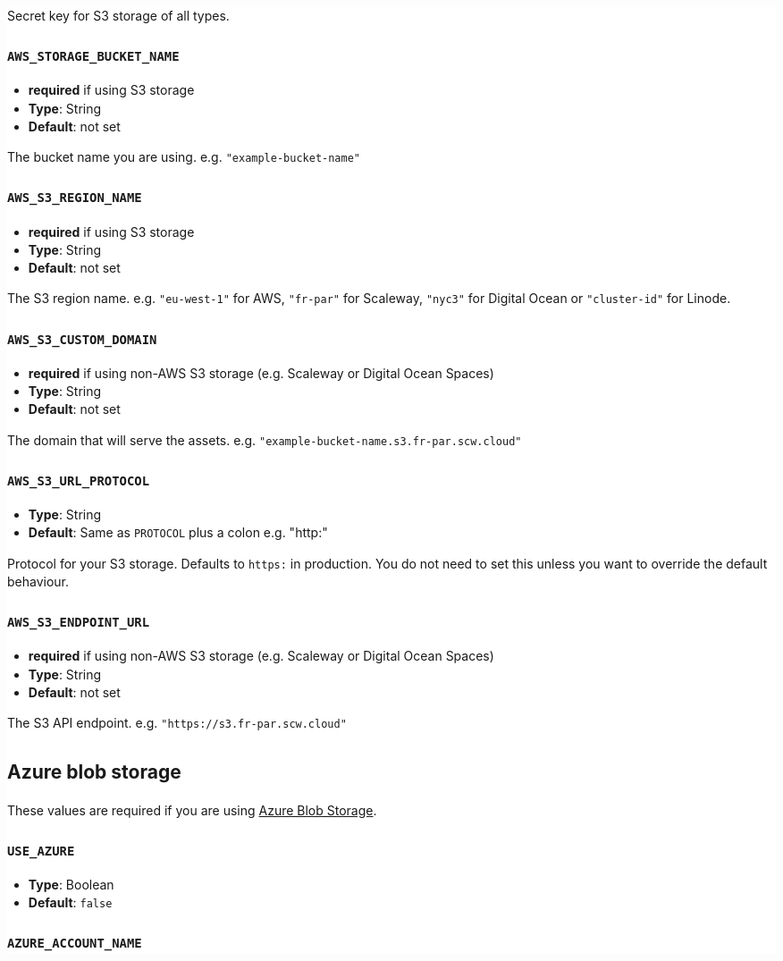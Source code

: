 Secret key for S3 storage of all types.

### `AWS_STORAGE_BUCKET_NAME`

- **required** if using S3 storage
- **Type**: String
- **Default**: not set

The bucket name you are using. e.g. `"example-bucket-name"`

### `AWS_S3_REGION_NAME`

- **required** if using S3 storage
- **Type**: String
- **Default**: not set

The S3 region name. e.g. `"eu-west-1"` for AWS, `"fr-par"` for Scaleway, `"nyc3"` for Digital Ocean or `"cluster-id"` for Linode.

### `AWS_S3_CUSTOM_DOMAIN`

- **required** if using non-AWS S3 storage (e.g. Scaleway or Digital Ocean Spaces)
- **Type**: String
- **Default**: not set

The domain that will serve the assets. e.g. `"example-bucket-name.s3.fr-par.scw.cloud"`

### `AWS_S3_URL_PROTOCOL`

- **Type**: String
- **Default**: Same as `PROTOCOL` plus a colon e.g. "http:"

Protocol for your S3 storage. Defaults to `https:` in production. You do not need to set this unless you want to override the default behaviour.

### `AWS_S3_ENDPOINT_URL`

- **required** if using non-AWS S3 storage (e.g. Scaleway or Digital Ocean Spaces)
- **Type**: String
- **Default**: not set

The S3 API endpoint. e.g. `"https://s3.fr-par.scw.cloud"`

## Azure blob storage

These values are required if you are using [Azure Blob Storage](https://learn.microsoft.com/en-us/azure/storage/common/storage-account-get-info).

### `USE_AZURE`

- **Type**: Boolean
- **Default**: `false`

### `AZURE_ACCOUNT_NAME`

